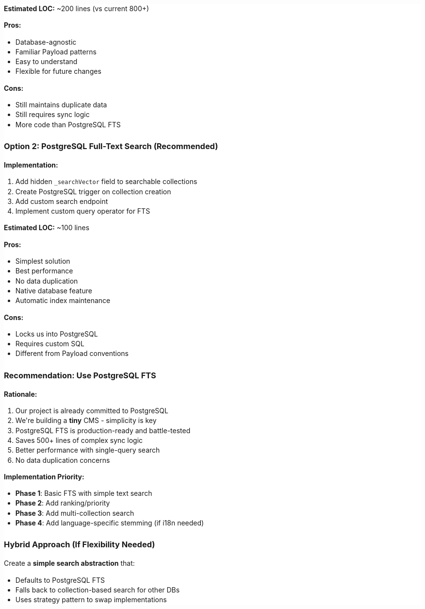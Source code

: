 **Estimated LOC:** ~200 lines (vs current 800+)

**Pros:**
- Database-agnostic
- Familiar Payload patterns
- Easy to understand
- Flexible for future changes

**Cons:**
- Still maintains duplicate data
- Still requires sync logic
- More code than PostgreSQL FTS

### Option 2: PostgreSQL Full-Text Search (Recommended)

**Implementation:**
1. Add hidden `_searchVector` field to searchable collections
2. Create PostgreSQL trigger on collection creation
3. Add custom search endpoint
4. Implement custom query operator for FTS

**Estimated LOC:** ~100 lines

**Pros:**
- Simplest solution
- Best performance
- No data duplication
- Native database feature
- Automatic index maintenance

**Cons:**
- Locks us into PostgreSQL
- Requires custom SQL
- Different from Payload conventions

### Recommendation: **Use PostgreSQL FTS**

**Rationale:**
1. Our project is already committed to PostgreSQL
2. We're building a **tiny** CMS - simplicity is key
3. PostgreSQL FTS is production-ready and battle-tested
4. Saves 500+ lines of complex sync logic
5. Better performance with single-query search
6. No data duplication concerns

**Implementation Priority:**
- **Phase 1**: Basic FTS with simple text search
- **Phase 2**: Add ranking/priority
- **Phase 3**: Add multi-collection search
- **Phase 4**: Add language-specific stemming (if i18n needed)

### Hybrid Approach (If Flexibility Needed)

Create a **simple search abstraction** that:
- Defaults to PostgreSQL FTS
- Falls back to collection-based search for other DBs
- Uses strategy pattern to swap implementations
